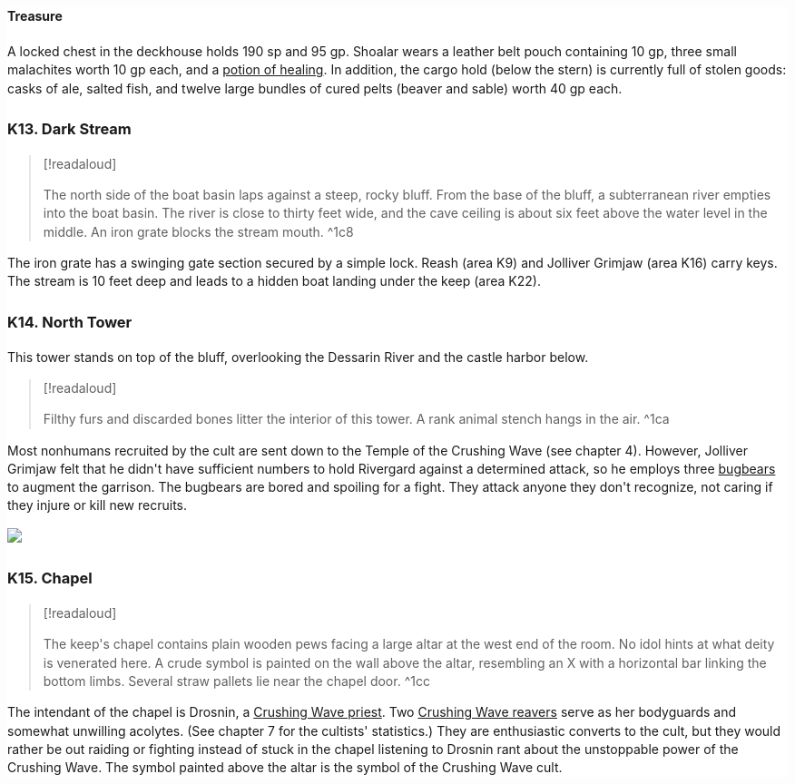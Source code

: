 #### Treasure

A locked chest in the deckhouse holds 190 sp and 95 gp. Shoalar wears a leather belt pouch containing 10 gp, three small malachites worth 10 gp each, and a [potion of healing](Mechanics/items/potion-of-healing.md). In addition, the cargo hold (below the stern) is currently full of stolen goods: casks of ale, salted fish, and twelve large bundles of cured pelts (beaver and sable) worth 40 gp each.

### K13. Dark Stream

> [!readaloud] 
> 
> The north side of the boat basin laps against a steep, rocky bluff. From the base of the bluff, a subterranean river empties into the boat basin. The river is close to thirty feet wide, and the cave ceiling is about six feet above the water level in the middle. An iron grate blocks the stream mouth.
^1c8

The iron grate has a swinging gate section secured by a simple lock. Reash (area K9) and Jolliver Grimjaw (area K16) carry keys. The stream is 10 feet deep and leads to a hidden boat landing under the keep (area K22).

### K14. North Tower

This tower stands on top of the bluff, overlooking the Dessarin River and the castle harbor below.

> [!readaloud] 
> 
> Filthy furs and discarded bones litter the interior of this tower. A rank animal stench hangs in the air.
^1ca

Most nonhumans recruited by the cult are sent down to the Temple of the Crushing Wave (see chapter 4). However, Jolliver Grimjaw felt that he didn't have sufficient numbers to hold Rivergard against a determined attack, so he employs three [bugbears](Mechanics/bestiary/humanoid/bugbear.md) to augment the garrison. The bugbears are bored and spoiling for a fight. They attack anyone they don't recognize, not caring if they injure or kill new recruits.

![](https://raw.githubusercontent.com/5etools-mirror-3/5etools-img/main/adventure/PotA/032-poa03-07.webp#center)

### K15. Chapel

> [!readaloud] 
> 
> The keep's chapel contains plain wooden pews facing a large altar at the west end of the room. No idol hints at what deity is venerated here. A crude symbol is painted on the wall above the altar, resembling an X with a horizontal bar linking the bottom limbs. Several straw pallets lie near the chapel door.
^1cc

The intendant of the chapel is Drosnin, a [Crushing Wave priest](Mechanics/bestiary/humanoid/crushing-wave-priest-pota.md). Two [Crushing Wave reavers](Mechanics/bestiary/humanoid/crushing-wave-reaver-pota.md) serve as her bodyguards and somewhat unwilling acolytes. (See chapter 7 for the cultists' statistics.) They are enthusiastic converts to the cult, but they would rather be out raiding or fighting instead of stuck in the chapel listening to Drosnin rant about the unstoppable power of the Crushing Wave. The symbol painted above the altar is the symbol of the Crushing Wave cult.
